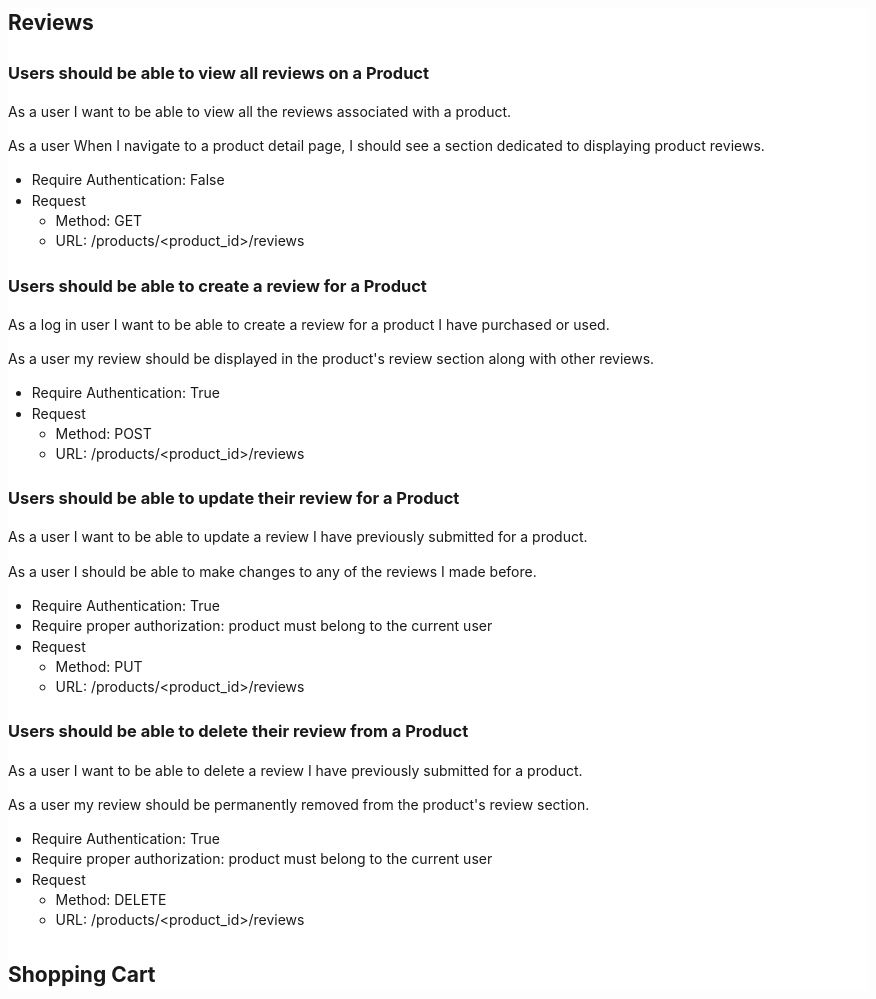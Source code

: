 

## Reviews

### Users should be able to view all reviews on a Product

As a user I want to be able to view all the reviews associated with a product.

As a user When I navigate to a product detail page, I should see a section dedicated to displaying product reviews.

- Require Authentication: False
- Request
  - Method: GET
  - URL: /products/<product_id>/reviews

### Users should be able to create a review for a Product

As a log in user I want to be able to create a review for a product I have purchased or used.

As a user my review should be displayed in the product's review section along with other reviews.

- Require Authentication: True
- Request
  - Method: POST
  - URL: /products/<product_id>/reviews

### Users should be able to update their review for a Product

As a user I want to be able to update a review I have previously submitted for a product.

As a user I should be able to make changes to any of the reviews I made before.

- Require Authentication: True
- Require proper authorization: product must belong to the current user
- Request
  - Method: PUT
  - URL: /products/<product_id>/reviews

### Users should be able to delete their review from a Product

As a user I want to be able to delete a review I have previously submitted for a product.

As a user my review should be permanently removed from the product's review section.

- Require Authentication: True
- Require proper authorization: product must belong to the current user
- Request
  - Method: DELETE
  - URL: /products/<product_id>/reviews



## Shopping Cart
